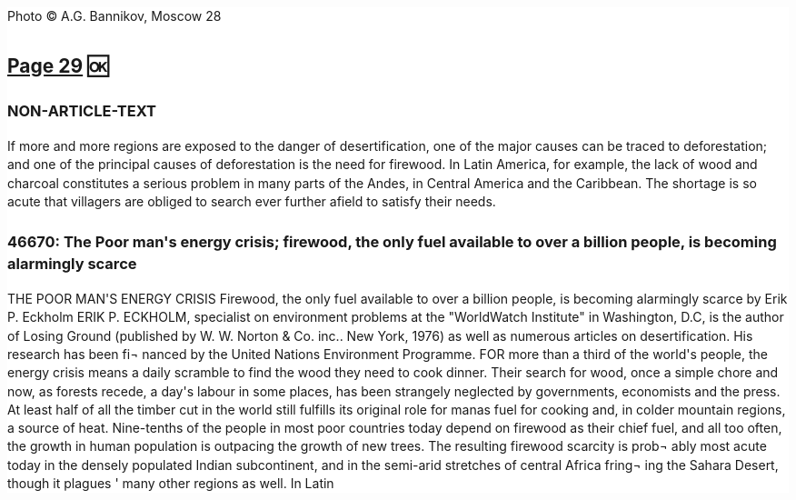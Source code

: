 Photo © A.G. Bannikov, Moscow
28
## [Page 29](https://demo.humlab.umu.se/courier/074813engo.pdf#page=29) 🆗
### NON-ARTICLE-TEXT
If more and more regions
are exposed to the danger
of desertification, one of
the major causes can be
traced to deforestation;
and one of the principal
causes of deforestation is
the need for firewood. In
Latin America, for
example, the lack of wood
and charcoal constitutes a
serious problem in
many parts of the Andes,
in Central America and
the Caribbean. The
shortage is so acute that
villagers are obliged to
search ever further afield
to satisfy their needs.

### 46670: The Poor man's energy crisis; firewood, the only fuel available to over a billion people, is becoming alarmingly scarce
THE POOR MAN'S
ENERGY CRISIS
Firewood, the only fuel available
to over a billion people,
is becoming alarmingly scarce
by Erik P. Eckholm
ERIK P. ECKHOLM, specialist on environment problems at the "WorldWatch Institute" in
Washington, D.C, is the author of Losing Ground (published by W. W. Norton & Co. inc..
New York, 1976) as well as numerous articles on desertification. His research has been fi¬
nanced by the United Nations Environment Programme.
FOR more than a third of the world's
people, the energy crisis means a
daily scramble to find the wood
they need to cook dinner. Their search
for wood, once a simple chore and now,
as forests recede, a day's labour in some
places, has been strangely neglected by
governments, economists and the press.
At least half of all the timber cut in
the world still fulfills its original role for
manas fuel for cooking and, in colder
mountain regions, a source of heat.
Nine-tenths of the people in most poor
countries today depend on firewood as
their chief fuel, and all too often, the
growth in human population is outpacing
the growth of new trees.
The resulting firewood scarcity is prob¬
ably most acute today in the densely
populated Indian subcontinent, and in the
semi-arid stretches of central Africa fring¬
ing the Sahara Desert, though it plagues '
many other regions as well. In Latin